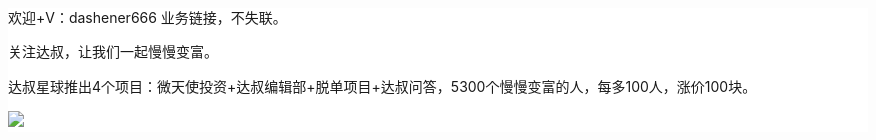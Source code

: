 欢迎+V：dashener666 业务链接，不失联。

  

关注达叔，让我们一起慢慢变富。

达叔星球推出4个项目：微天使投资+达叔编辑部+脱单项目+达叔问答，5300个慢慢变富的人，每多100人，涨价100块。

[![](https://mmbiz.qpic.cn/mmbiz_jpg/7jriahnMs10LcEot1GkBPa7BXh0V8jDZeAVTtIvX8nhP84UCW4F6dTgCXjpwDo4sjSSTUJjL3KAxh0nnfNFH8wA/640?wx_fmt=jpeg)](http://mp.weixin.qq.com/s?__biz=MzA3MDQxNTg1MQ==&mid=2247487119&idx=1&sn=658a107a0366c23e37cb77cf8d4baf52&chksm=9f3c6a0ba84be31d51dd50ae9bfc8f9e4b838c8329148f62842432bcb588a27f68c940626935&scene=21#wechat_redirect)

